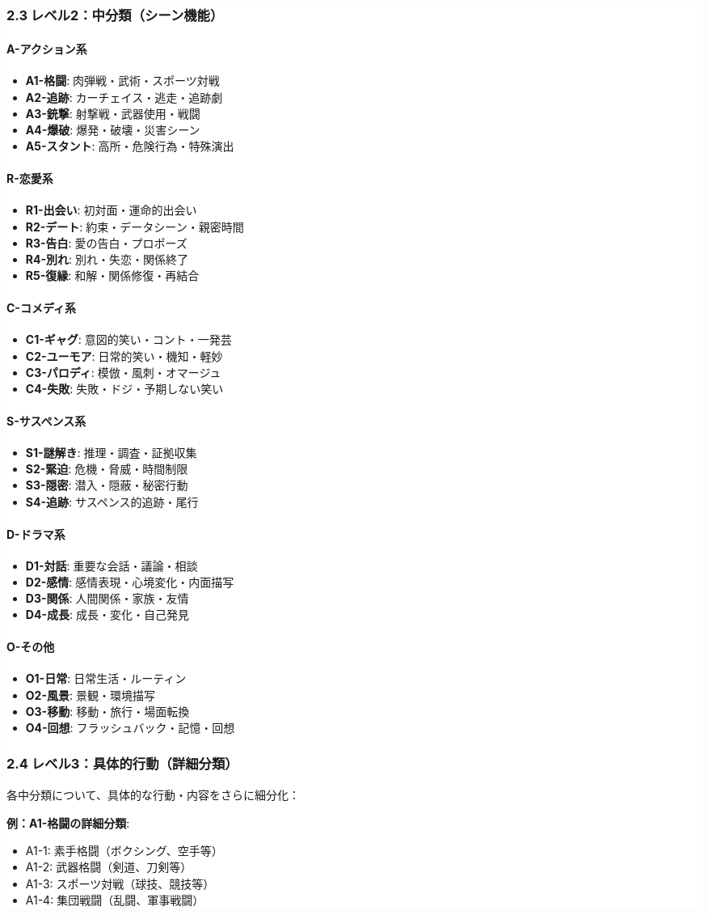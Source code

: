 ### 2.3 レベル2：中分類（シーン機能）

#### A-アクション系

- **A1-格闘**: 肉弾戦・武術・スポーツ対戦
- **A2-追跡**: カーチェイス・逃走・追跡劇
- **A3-銃撃**: 射撃戦・武器使用・戦闘
- **A4-爆破**: 爆発・破壊・災害シーン
- **A5-スタント**: 高所・危険行為・特殊演出

#### R-恋愛系

- **R1-出会い**: 初対面・運命的出会い
- **R2-デート**: 約束・データシーン・親密時間
- **R3-告白**: 愛の告白・プロポーズ
- **R4-別れ**: 別れ・失恋・関係終了
- **R5-復縁**: 和解・関係修復・再結合

#### C-コメディ系

- **C1-ギャグ**: 意図的笑い・コント・一発芸
- **C2-ユーモア**: 日常的笑い・機知・軽妙
- **C3-パロディ**: 模倣・風刺・オマージュ
- **C4-失敗**: 失敗・ドジ・予期しない笑い

#### S-サスペンス系

- **S1-謎解き**: 推理・調査・証拠収集
- **S2-緊迫**: 危機・脅威・時間制限
- **S3-隠密**: 潜入・隠蔽・秘密行動
- **S4-追跡**: サスペンス的追跡・尾行

#### D-ドラマ系

- **D1-対話**: 重要な会話・議論・相談
- **D2-感情**: 感情表現・心境変化・内面描写
- **D3-関係**: 人間関係・家族・友情
- **D4-成長**: 成長・変化・自己発見

#### O-その他

- **O1-日常**: 日常生活・ルーティン
- **O2-風景**: 景観・環境描写
- **O3-移動**: 移動・旅行・場面転換
- **O4-回想**: フラッシュバック・記憶・回想

### 2.4 レベル3：具体的行動（詳細分類）

各中分類について、具体的な行動・内容をさらに細分化：

**例：A1-格闘の詳細分類**:

- A1-1: 素手格闘（ボクシング、空手等）
- A1-2: 武器格闘（剣道、刀剣等）
- A1-3: スポーツ対戦（球技、競技等）
- A1-4: 集団戦闘（乱闘、軍事戦闘）
